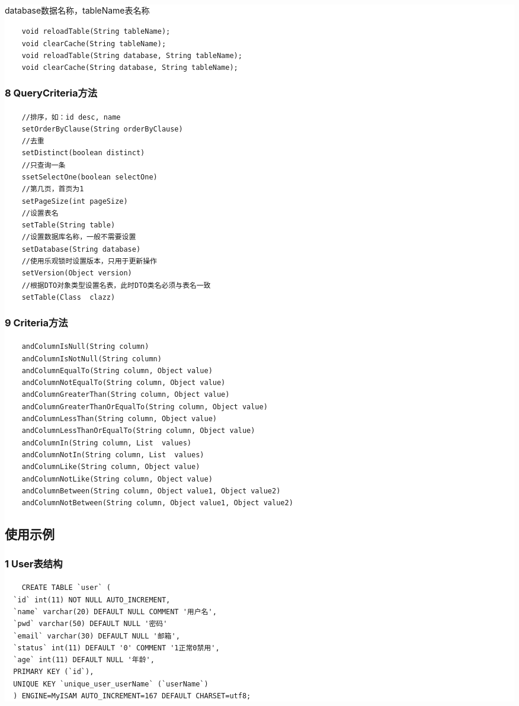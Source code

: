 database数据名称，tableName表名称

    	void reloadTable(String tableName);
    	void clearCache(String tableName);
    	void reloadTable(String database, String tableName);
    	void clearCache(String database, String tableName);

### 8 QueryCriteria方法

		//排序，如：id desc, name
        setOrderByClause(String orderByClause)
        //去重
        setDistinct(boolean distinct)
        //只查询一条
        ssetSelectOne(boolean selectOne)
        //第几页，首页为1
        setPageSize(int pageSize)
        //设置表名
        setTable(String table)
        //设置数据库名称，一般不需要设置
        setDatabase(String database)
        //使用乐观锁时设置版本，只用于更新操作
        setVersion(Object version)
        //根据DTO对象类型设置名表，此时DTO类名必须与表名一致
        setTable(Class  clazz)

### 9 Criteria方法

		andColumnIsNull(String column)
        andColumnIsNotNull(String column)
        andColumnEqualTo(String column, Object value) 
        andColumnNotEqualTo(String column, Object value)
        andColumnGreaterThan(String column, Object value) 
        andColumnGreaterThanOrEqualTo(String column, Object value)
        andColumnLessThan(String column, Object value)
        andColumnLessThanOrEqualTo(String column, Object value)
        andColumnIn(String column, List  values)
        andColumnNotIn(String column, List  values)
        andColumnLike(String column, Object value) 
        andColumnNotLike(String column, Object value)
        andColumnBetween(String column, Object value1, Object value2)
        andColumnNotBetween(String column, Object value1, Object value2)


## 使用示例

### 1 User表结构


		CREATE TABLE `user` (
      `id` int(11) NOT NULL AUTO_INCREMENT,
      `name` varchar(20) DEFAULT NULL COMMENT '用户名',
      `pwd` varchar(50) DEFAULT NULL '密码'
      `email` varchar(30) DEFAULT NULL '邮箱',
      `status` int(11) DEFAULT '0' COMMENT '1正常0禁用',
      `age` int(11) DEFAULT NULL '年龄',
      PRIMARY KEY (`id`),
      UNIQUE KEY `unique_user_userName` (`userName`)
      ) ENGINE=MyISAM AUTO_INCREMENT=167 DEFAULT CHARSET=utf8;
